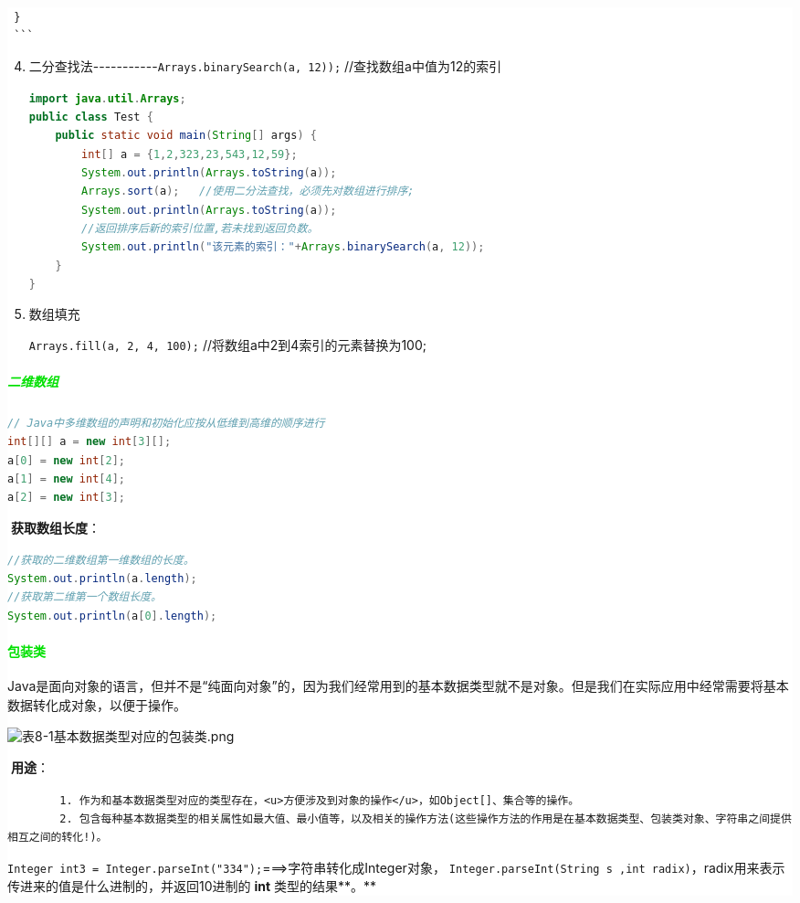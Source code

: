      }
     ```

  4. 二分查找法-----------`Arrays.binarySearch(a, 12));` //查找数组a中值为12的索引

     ```java
     import java.util.Arrays;
     public class Test {
         public static void main(String[] args) {
             int[] a = {1,2,323,23,543,12,59};
             System.out.println(Arrays.toString(a));
             Arrays.sort(a);   //使用二分法查找，必须先对数组进行排序;
             System.out.println(Arrays.toString(a));
             //返回排序后新的索引位置,若未找到返回负数。
             System.out.println("该元素的索引："+Arrays.binarySearch(a, 12)); 
         }
     }
     ```

  5. 数组填充

     `Arrays.fill(a, 2, 4, 100);` //将数组a中2到4索引的元素替换为100;



##### <font color = "greenbule">二维数组</font>

```java
// Java中多维数组的声明和初始化应按从低维到高维的顺序进行
int[][] a = new int[3][];
a[0] = new int[2];
a[1] = new int[4];
a[2] = new int[3];
```

​	**获取数组长度**：

```java
//获取的二维数组第一维数组的长度。
System.out.println(a.length);
//获取第二维第一个数组长度。
System.out.println(a[0].length);
```



#### <font color = "greenbule">包装类</font>

​	Java是面向对象的语言，但并不是“纯面向对象”的，因为我们经常用到的基本数据类型就不是对象。但是我们在实际应用中经常需要将基本数据转化成对象，以便于操作。

![表8-1基本数据类型对应的包装类.png](https://www.sxt.cn/360shop/Public/admin/UEditor/20170524/1495593568889579.png)

​	**用途**：

			1. 作为和基本数据类型对应的类型存在，<u>方便涉及到对象的操作</u>，如Object[]、集合等的操作。
   			2. 包含每种基本数据类型的相关属性如最大值、最小值等，以及相关的操作方法(这些操作方法的作用是在基本数据类型、包装类对象、字符串之间提供相互之间的转化!)。



​	`Integer int3 = Integer.parseInt("334");`===>字符串转化成Integer对象，   `Integer.parseInt(String s ,int radix)`，radix用来表示传进来的值是什么进制的，并返回10进制的 **int** 类型的结果**。** 


[^附注]: 1. 为了减少对硬盘的读写次数，提高效率，通常设置缓存数组。相应地，读取时使用的方法为：read(byte[] b);写入时的方法为：write(byte[ ] b, int off, int length)。---------不加缓存数组，就会一个字节一个字节的读，太慢！！！